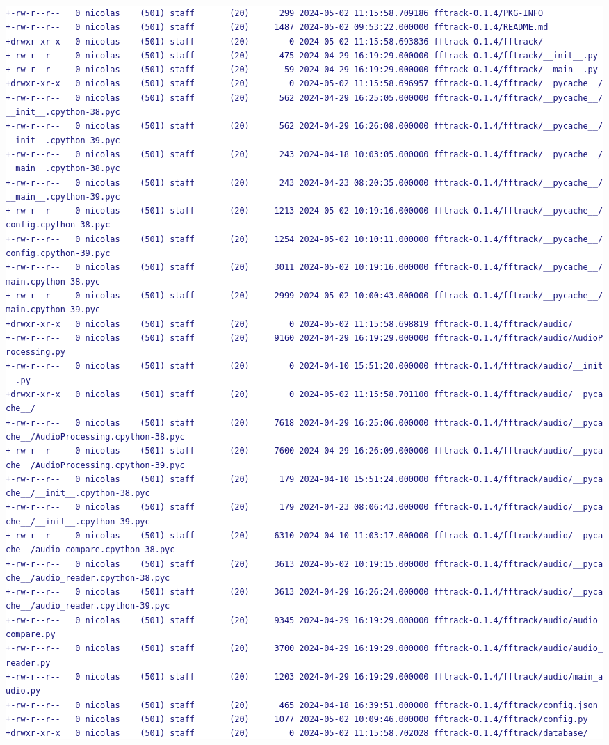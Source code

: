 ```diff
+-rw-r--r--   0 nicolas    (501) staff       (20)      299 2024-05-02 11:15:58.709186 fftrack-0.1.4/PKG-INFO
+-rw-r--r--   0 nicolas    (501) staff       (20)     1487 2024-05-02 09:53:22.000000 fftrack-0.1.4/README.md
+drwxr-xr-x   0 nicolas    (501) staff       (20)        0 2024-05-02 11:15:58.693836 fftrack-0.1.4/fftrack/
+-rw-r--r--   0 nicolas    (501) staff       (20)      475 2024-04-29 16:19:29.000000 fftrack-0.1.4/fftrack/__init__.py
+-rw-r--r--   0 nicolas    (501) staff       (20)       59 2024-04-29 16:19:29.000000 fftrack-0.1.4/fftrack/__main__.py
+drwxr-xr-x   0 nicolas    (501) staff       (20)        0 2024-05-02 11:15:58.696957 fftrack-0.1.4/fftrack/__pycache__/
+-rw-r--r--   0 nicolas    (501) staff       (20)      562 2024-04-29 16:25:05.000000 fftrack-0.1.4/fftrack/__pycache__/__init__.cpython-38.pyc
+-rw-r--r--   0 nicolas    (501) staff       (20)      562 2024-04-29 16:26:08.000000 fftrack-0.1.4/fftrack/__pycache__/__init__.cpython-39.pyc
+-rw-r--r--   0 nicolas    (501) staff       (20)      243 2024-04-18 10:03:05.000000 fftrack-0.1.4/fftrack/__pycache__/__main__.cpython-38.pyc
+-rw-r--r--   0 nicolas    (501) staff       (20)      243 2024-04-23 08:20:35.000000 fftrack-0.1.4/fftrack/__pycache__/__main__.cpython-39.pyc
+-rw-r--r--   0 nicolas    (501) staff       (20)     1213 2024-05-02 10:19:16.000000 fftrack-0.1.4/fftrack/__pycache__/config.cpython-38.pyc
+-rw-r--r--   0 nicolas    (501) staff       (20)     1254 2024-05-02 10:10:11.000000 fftrack-0.1.4/fftrack/__pycache__/config.cpython-39.pyc
+-rw-r--r--   0 nicolas    (501) staff       (20)     3011 2024-05-02 10:19:16.000000 fftrack-0.1.4/fftrack/__pycache__/main.cpython-38.pyc
+-rw-r--r--   0 nicolas    (501) staff       (20)     2999 2024-05-02 10:00:43.000000 fftrack-0.1.4/fftrack/__pycache__/main.cpython-39.pyc
+drwxr-xr-x   0 nicolas    (501) staff       (20)        0 2024-05-02 11:15:58.698819 fftrack-0.1.4/fftrack/audio/
+-rw-r--r--   0 nicolas    (501) staff       (20)     9160 2024-04-29 16:19:29.000000 fftrack-0.1.4/fftrack/audio/AudioProcessing.py
+-rw-r--r--   0 nicolas    (501) staff       (20)        0 2024-04-10 15:51:20.000000 fftrack-0.1.4/fftrack/audio/__init__.py
+drwxr-xr-x   0 nicolas    (501) staff       (20)        0 2024-05-02 11:15:58.701100 fftrack-0.1.4/fftrack/audio/__pycache__/
+-rw-r--r--   0 nicolas    (501) staff       (20)     7618 2024-04-29 16:25:06.000000 fftrack-0.1.4/fftrack/audio/__pycache__/AudioProcessing.cpython-38.pyc
+-rw-r--r--   0 nicolas    (501) staff       (20)     7600 2024-04-29 16:26:09.000000 fftrack-0.1.4/fftrack/audio/__pycache__/AudioProcessing.cpython-39.pyc
+-rw-r--r--   0 nicolas    (501) staff       (20)      179 2024-04-10 15:51:24.000000 fftrack-0.1.4/fftrack/audio/__pycache__/__init__.cpython-38.pyc
+-rw-r--r--   0 nicolas    (501) staff       (20)      179 2024-04-23 08:06:43.000000 fftrack-0.1.4/fftrack/audio/__pycache__/__init__.cpython-39.pyc
+-rw-r--r--   0 nicolas    (501) staff       (20)     6310 2024-04-10 11:03:17.000000 fftrack-0.1.4/fftrack/audio/__pycache__/audio_compare.cpython-38.pyc
+-rw-r--r--   0 nicolas    (501) staff       (20)     3613 2024-05-02 10:19:15.000000 fftrack-0.1.4/fftrack/audio/__pycache__/audio_reader.cpython-38.pyc
+-rw-r--r--   0 nicolas    (501) staff       (20)     3613 2024-04-29 16:26:24.000000 fftrack-0.1.4/fftrack/audio/__pycache__/audio_reader.cpython-39.pyc
+-rw-r--r--   0 nicolas    (501) staff       (20)     9345 2024-04-29 16:19:29.000000 fftrack-0.1.4/fftrack/audio/audio_compare.py
+-rw-r--r--   0 nicolas    (501) staff       (20)     3700 2024-04-29 16:19:29.000000 fftrack-0.1.4/fftrack/audio/audio_reader.py
+-rw-r--r--   0 nicolas    (501) staff       (20)     1203 2024-04-29 16:19:29.000000 fftrack-0.1.4/fftrack/audio/main_audio.py
+-rw-r--r--   0 nicolas    (501) staff       (20)      465 2024-04-18 16:39:51.000000 fftrack-0.1.4/fftrack/config.json
+-rw-r--r--   0 nicolas    (501) staff       (20)     1077 2024-05-02 10:09:46.000000 fftrack-0.1.4/fftrack/config.py
+drwxr-xr-x   0 nicolas    (501) staff       (20)        0 2024-05-02 11:15:58.702028 fftrack-0.1.4/fftrack/database/
```